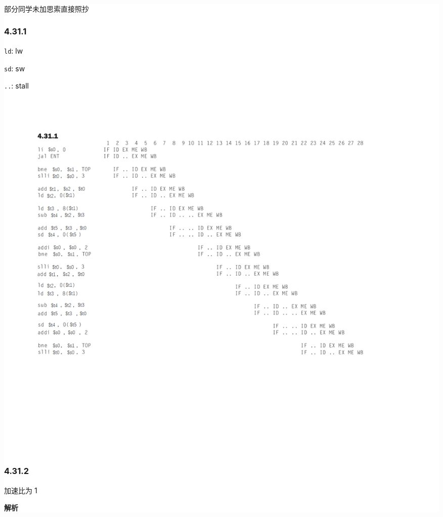部分同学未加思索直接照抄

### 4.31.1


`ld`: lw

`sd`: sw

`..`: stall

![4-31-1](./images/4-31-1.png)

### 4.31.2

加速比为 1

**解析**
